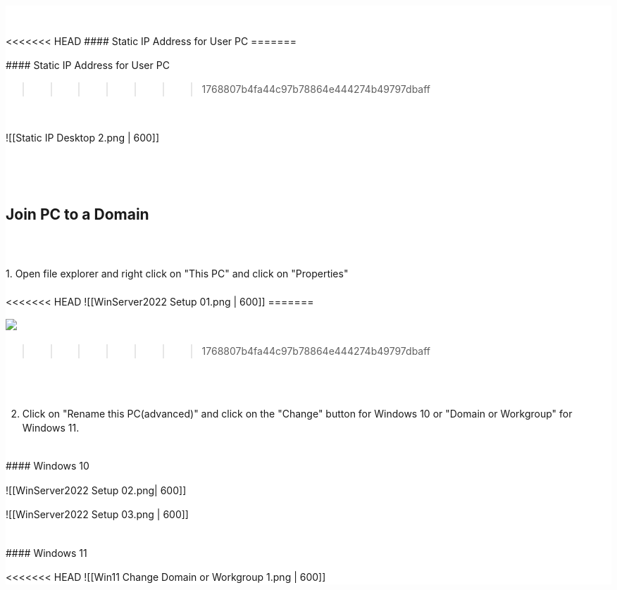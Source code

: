 <br>

<br>
<<<<<<< HEAD
#### Static IP Address for User PC
=======

\#### Static IP Address for User PC
>>>>>>> 1768807b4fa44c97b78864e444274b49797dbaff

<br>

![[Static IP Desktop 2.png | 600]]

<br>
<br>

## Join PC to a Domain

<br>
<br>
1.  Open file explorer and right click on "This PC" and click on "Properties" 
<br>
<br>
<<<<<<< HEAD
![[WinServer2022 Setup 01.png | 600]]
=======

![](/assets/blog/winserver2022-setup-01.png)

>>>>>>> 1768807b4fa44c97b78864e444274b49797dbaff
<br>
<br>

2. Click on "Rename this PC(advanced)" and click on the "Change" button  for Windows 10 or
   "Domain or Workgroup" for Windows 11.
<br>
#### Windows 10
<br>

![[WinServer2022 Setup 02.png| 600]]
<br>

![[WinServer2022 Setup 03.png | 600]]

<br>
#### Windows 11

<br>

<<<<<<< HEAD
![[Win11 Change Domain or Workgroup 1.png | 600]]
